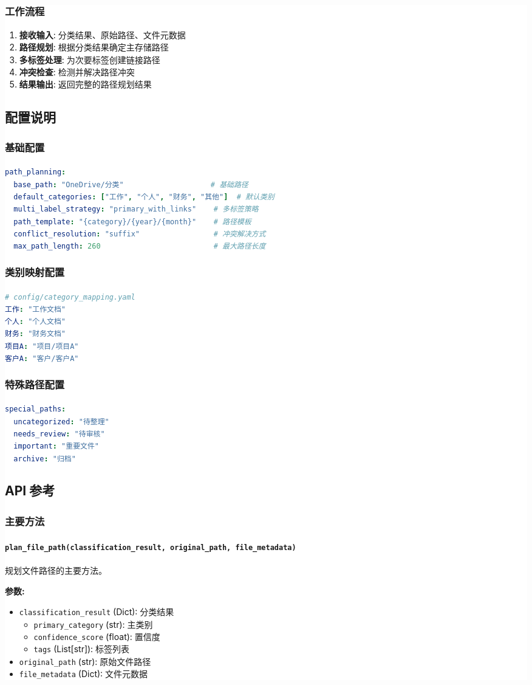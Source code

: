 ### 工作流程
1. **接收输入**: 分类结果、原始路径、文件元数据
2. **路径规划**: 根据分类结果确定主存储路径
3. **多标签处理**: 为次要标签创建链接路径
4. **冲突检查**: 检测并解决路径冲突
5. **结果输出**: 返回完整的路径规划结果

## 配置说明

### 基础配置
```yaml
path_planning:
  base_path: "OneDrive/分类"                    # 基础路径
  default_categories: ["工作", "个人", "财务", "其他"]  # 默认类别
  multi_label_strategy: "primary_with_links"    # 多标签策略
  path_template: "{category}/{year}/{month}"    # 路径模板
  conflict_resolution: "suffix"                 # 冲突解决方式
  max_path_length: 260                          # 最大路径长度
```

### 类别映射配置
```yaml
# config/category_mapping.yaml
工作: "工作文档"
个人: "个人文档"
财务: "财务文档"
项目A: "项目/项目A"
客户A: "客户/客户A"
```

### 特殊路径配置
```yaml
special_paths:
  uncategorized: "待整理"
  needs_review: "待审核"
  important: "重要文件"
  archive: "归档"
```

## API 参考

### 主要方法

#### `plan_file_path(classification_result, original_path, file_metadata)`
规划文件路径的主要方法。

**参数:**
- `classification_result` (Dict): 分类结果
  - `primary_category` (str): 主类别
  - `confidence_score` (float): 置信度
  - `tags` (List[str]): 标签列表
- `original_path` (str): 原始文件路径
- `file_metadata` (Dict): 文件元数据
